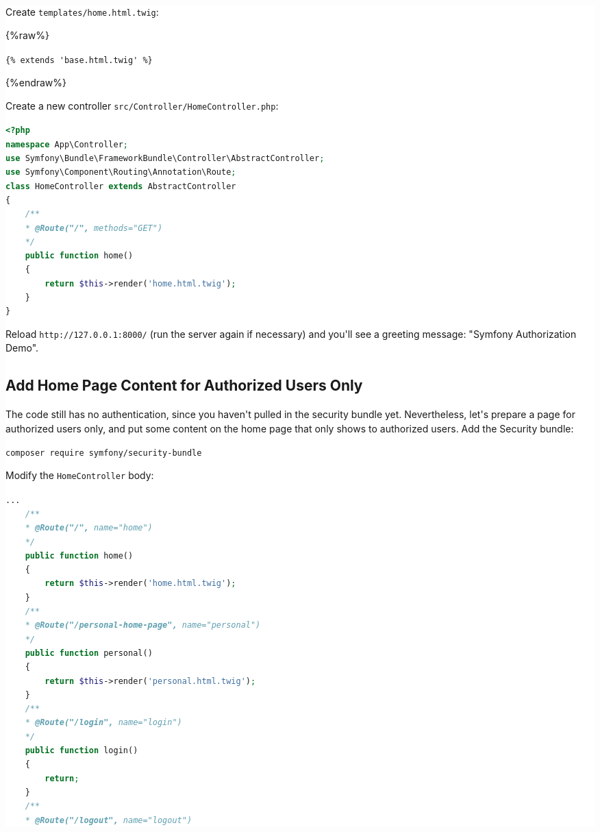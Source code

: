 Create `templates/home.html.twig`:

{%raw%}
```
{% extends 'base.html.twig' %}
```
{%endraw%}

Create a new controller `src/Controller/HomeController.php`:

```php
<?php
namespace App\Controller;
use Symfony\Bundle\FrameworkBundle\Controller\AbstractController;
use Symfony\Component\Routing\Annotation\Route;
class HomeController extends AbstractController
{
    /**
    * @Route("/", methods="GET")
    */
    public function home()
    {
        return $this->render('home.html.twig');
    }
}
```

Reload `http://127.0.0.1:8000/` (run the server again if necessary) and you'll see a greeting message: "Symfony Authorization Demo".

## Add Home Page Content for Authorized Users Only

The code still has no authentication, since you haven't pulled in the security bundle yet. Nevertheless, let's prepare a page for authorized users only, and put some content on the home page that only shows to authorized users.
Add the Security bundle:

```bash
composer require symfony/security-bundle
```

Modify the `HomeController` body:

```php
...
    /**
    * @Route("/", name="home")
    */
    public function home()
    {
        return $this->render('home.html.twig');
    }
    /**
    * @Route("/personal-home-page", name="personal")
    */
    public function personal()
    {
        return $this->render('personal.html.twig');
    }
    /**
    * @Route("/login", name="login")
    */
    public function login()
    {
        return;
    }
    /**
    * @Route("/logout", name="logout")
```